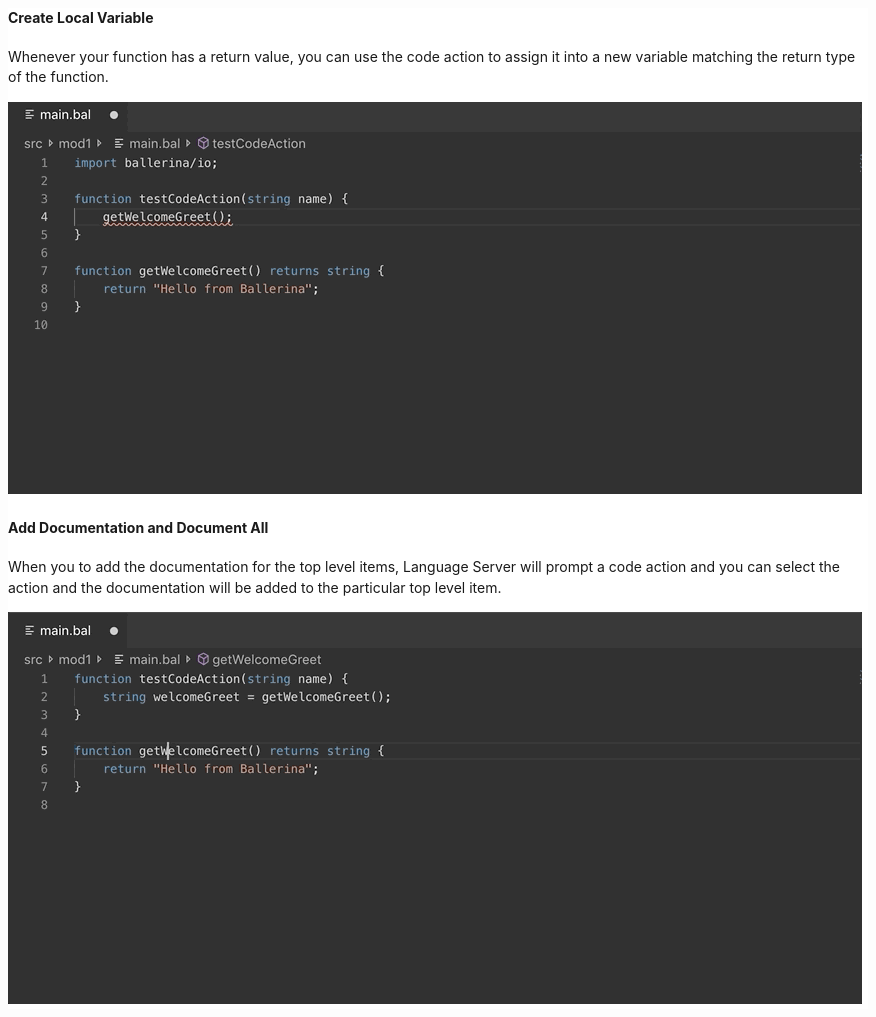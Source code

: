 <a name="CreateVariables" />

#### Create Local Variable
Whenever your function has a return value, you can use the code action to assign it into a new variable matching the return type of the function.

![](../docs/images/createLocalVariable.gif)

<a name="AddDocumentationAndDocumentAll" />

#### Add Documentation and Document All
When you to add the documentation for the top level items, Language Server will prompt a code action and you can select the action and the documentation will be added to the particular top level item.

![](../docs/images/documentAllDocumentThis.gif)
